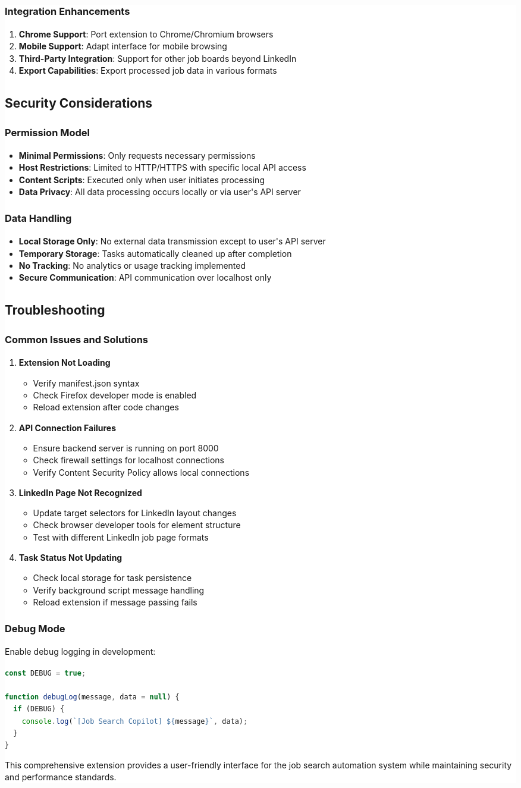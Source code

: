 ### Integration Enhancements

1. **Chrome Support**: Port extension to Chrome/Chromium browsers
2. **Mobile Support**: Adapt interface for mobile browsing
3. **Third-Party Integration**: Support for other job boards beyond LinkedIn
4. **Export Capabilities**: Export processed job data in various formats

## Security Considerations

### Permission Model

- **Minimal Permissions**: Only requests necessary permissions
- **Host Restrictions**: Limited to HTTP/HTTPS with specific local API access
- **Content Scripts**: Executed only when user initiates processing
- **Data Privacy**: All data processing occurs locally or via user's API server

### Data Handling

- **Local Storage Only**: No external data transmission except to user's API server
- **Temporary Storage**: Tasks automatically cleaned up after completion
- **No Tracking**: No analytics or usage tracking implemented
- **Secure Communication**: API communication over localhost only

## Troubleshooting

### Common Issues and Solutions

1. **Extension Not Loading**
   - Verify manifest.json syntax
   - Check Firefox developer mode is enabled
   - Reload extension after code changes

2. **API Connection Failures**
   - Ensure backend server is running on port 8000
   - Check firewall settings for localhost connections
   - Verify Content Security Policy allows local connections

3. **LinkedIn Page Not Recognized**
   - Update target selectors for LinkedIn layout changes
   - Check browser developer tools for element structure
   - Test with different LinkedIn job page formats

4. **Task Status Not Updating**
   - Check local storage for task persistence
   - Verify background script message handling
   - Reload extension if message passing fails

### Debug Mode

Enable debug logging in development:

```javascript
const DEBUG = true;

function debugLog(message, data = null) {
  if (DEBUG) {
    console.log(`[Job Search Copilot] ${message}`, data);
  }
}
```

This comprehensive extension provides a user-friendly interface for the job search automation system while maintaining security and performance standards.